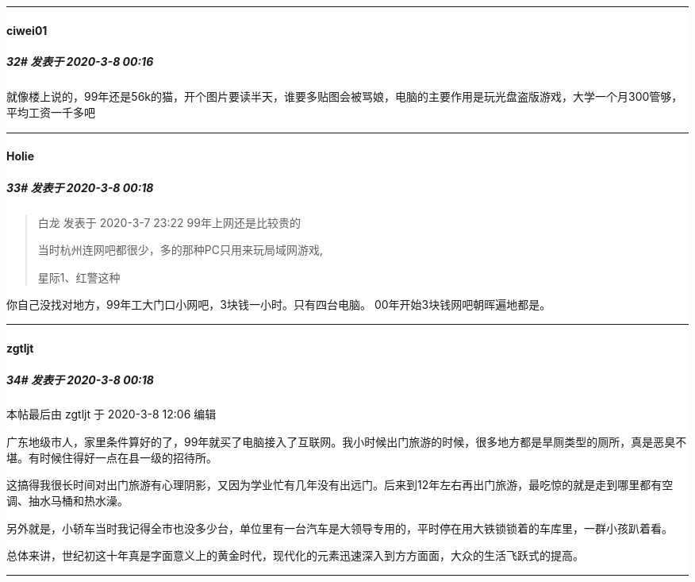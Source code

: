 





*****

####  ciwei01  
##### 32#       发表于 2020-3-8 00:16




就像楼上说的，99年还是56k的猫，开个图片要读半天，谁要多贴图会被骂娘，电脑的主要作用是玩光盘盗版游戏，大学一个月300管够，平均工资一千多吧







*****

####  Holie  
##### 33#       发表于 2020-3-8 00:18



<blockquote>白龙 发表于 2020-3-7 23:22
99年上网还是比较贵的

当时杭州连网吧都很少，多的那种PC只用来玩局域网游戏,

星际1、红警这种
</blockquote>
你自己没找对地方，99年工大门口小网吧，3块钱一小时。只有四台电脑。 00年开始3块钱网吧朝晖遍地都是。







*****

####  zgtljt  
##### 34#       发表于 2020-3-8 00:18



 本帖最后由 zgtljt 于 2020-3-8 12:06 编辑 

广东地级市人，家里条件算好的了，99年就买了电脑接入了互联网。我小时候出门旅游的时候，很多地方都是旱厕类型的厕所，真是恶臭不堪。有时候住得好一点在县一级的招待所。

这搞得我很长时间对出门旅游有心理阴影，又因为学业忙有几年没有出远门。后来到12年左右再出门旅游，最吃惊的就是走到哪里都有空调、抽水马桶和热水澡。


另外就是，小轿车当时我记得全市也没多少台，单位里有一台汽车是大领导专用的，平时停在用大铁锁锁着的车库里，一群小孩趴着看。


总体来讲，世纪初这十年真是字面意义上的黄金时代，现代化的元素迅速深入到方方面面，大众的生活飞跃式的提高。







*****
